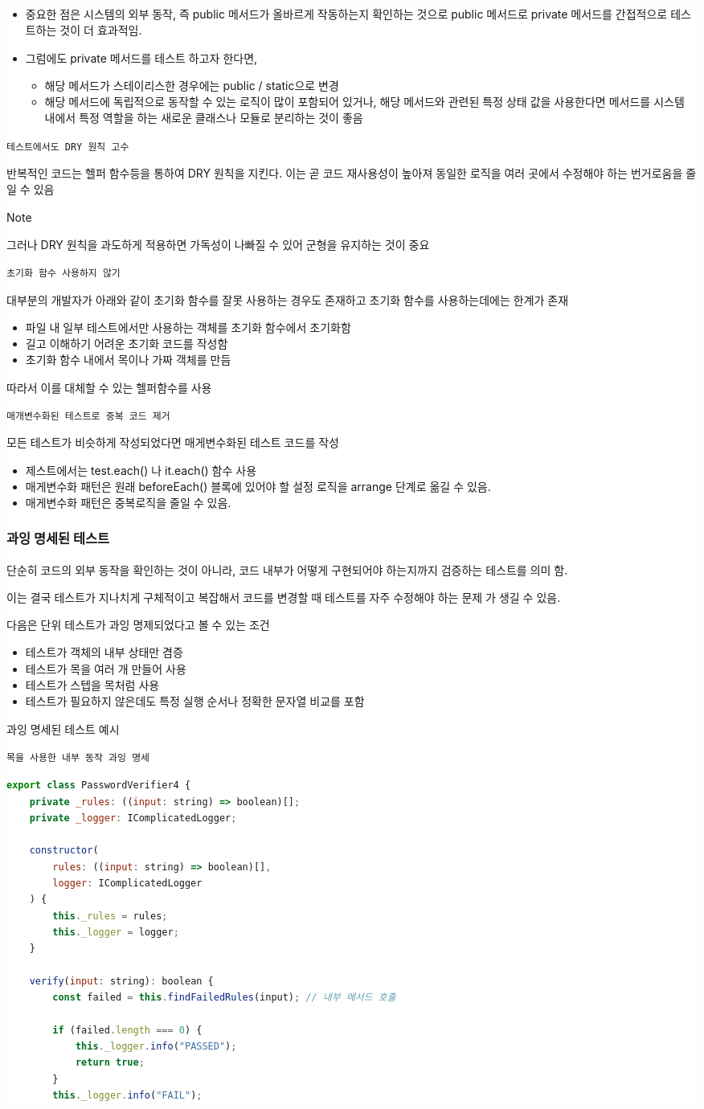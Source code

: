 - 중요한 점은 시스템의 외부 동작, 즉 public 메서드가 올바르게 작동하는지 확인하는 것으로 public 메서드로 private 메서드를 간접적으로 테스트하는 것이 더 효과적임.

- 그럼에도 private 메서드를 테스트 하고자 한다면,
  - 해당 메서드가 스테이리스한 경우에는 public / static으로 변경
  - 해당 메서드에 독립적으로 동작할 수 있는 로직이 많이 포함되어 있거나, 해당 메서드와 관련된 특정 상태 값을 사용한다면 메서드를 시스템 내에서 특정 역할을 하는 새로운 클래스나 모듈로 분리하는 것이 좋음

`테스트에서도 DRY 원칙 고수`

반복적인 코드는 헬퍼 함수등을 통하여 DRY 원칙을 지킨다.
이는 곧 코드 재사용성이 높아져 동일한 로직을 여러 곳에서 수정해야 하는 번거로움을 줄일 수 있음

> [!Note]
> 그러나 DRY 원칙을 과도하게 적용하면 가독성이 나빠질 수 있어 군형을 유지하는 것이 중요

`초기화 함수 사용하지 않기`

대부분의 개발자가 아래와 같이 초기화 함수를 잘못 사용하는 경우도 존재하고 초기화 함수를 사용하는데에는 한계가 존재

- 파일 내 일부 테스트에서만 사용하는 객체를 초기화 함수에서 초기화함
- 길고 이해하기 어려운 초기화 코드를 작성함
- 초기화 함수 내에서 목이나 가짜 객체를 만듬

따라서 이를 대체할 수 있는 헬퍼함수를 사용

`매개변수화된 테스트로 중복 코드 제거`

모든 테스트가 비슷하게 작성되었다면 매게변수화된 테스트 코드를 작성

- 제스트에서는 test.each() 나 it.each() 함수 사용
- 매게변수화 패턴은 원래 beforeEach() 블록에 있어야 할 설정 로직을 arrange 단계로 옮길 수 있음.
- 매게변수화 패턴은 중복로직을 줄일 수 있음.

### 과잉 명세된 테스트

단순히 코드의 외부 동작을 확인하는 것이 아니라, 코드 내부가 어떻게 구현되어야 하는지까지 검증하는 테스트를 의미 함.

이는 결국 테스트가 지나치게 구체적이고 복잡해서 코드를 변경할 때 테스트를 자주 수정해야 하는 문제 가 생길 수 있음.

다음은 단위 테스트가 과잉 명제되었다고 볼 수 있는 조건

- 테스트가 객체의 내부 상태만 겸증
- 테스트가 목을 여러 개 만들어 사용
- 테스트가 스텝을 목처럼 사용
- 테스트가 필요하지 않은데도 특정 실행 순서나 정확한 문자열 비교를 포함

과잉 명세된 테스트 예시

`목을 사용한 내부 동작 과잉 명세`

```js
export class PasswordVerifier4 {
	private _rules: ((input: string) => boolean)[];
	private _logger: IComplicatedLogger;

	constructor(
		rules: ((input: string) => boolean)[],
		logger: IComplicatedLogger
	) {
		this._rules = rules;
		this._logger = logger;
	}

	verify(input: string): boolean {
		const failed = this.findFailedRules(input); // 내부 메서드 호출

		if (failed.length === 0) {
			this._logger.info("PASSED");
			return true;
		}
		this._logger.info("FAIL");
```